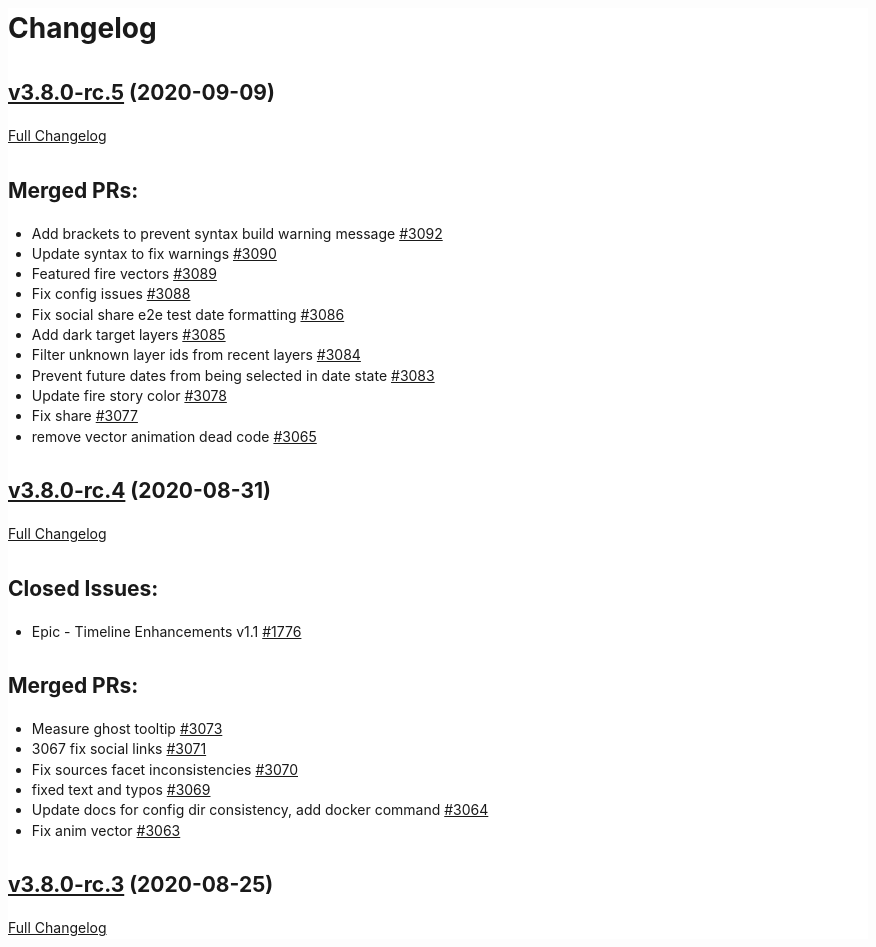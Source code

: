 # Changelog

## [v3.8.0-rc.5](https://github.com/nasa-gibs/worldview/tree/v3.8.0-rc.5) (2020-09-09)

[Full Changelog](https://github.com/nasa-gibs/worldview/compare/v3.8.0-rc.4...v3.8.0-rc.5)

## Merged PRs:

- Add brackets to prevent syntax build warning message [\#3092](https://github.com/nasa-gibs/worldview/pull/3092)
- Update syntax to fix warnings [\#3090](https://github.com/nasa-gibs/worldview/pull/3090)
- Featured fire vectors [\#3089](https://github.com/nasa-gibs/worldview/pull/3089)
- Fix config issues [\#3088](https://github.com/nasa-gibs/worldview/pull/3088)
- Fix social share e2e test date formatting [\#3086](https://github.com/nasa-gibs/worldview/pull/3086)
- Add dark target layers [\#3085](https://github.com/nasa-gibs/worldview/pull/3085)
- Filter unknown layer ids from recent layers [\#3084](https://github.com/nasa-gibs/worldview/pull/3084)
- Prevent future dates from being selected in date state [\#3083](https://github.com/nasa-gibs/worldview/pull/3083)
- Update fire story color [\#3078](https://github.com/nasa-gibs/worldview/pull/3078)
- Fix share [\#3077](https://github.com/nasa-gibs/worldview/pull/3077)
- remove vector animation dead code  [\#3065](https://github.com/nasa-gibs/worldview/pull/3065)

## [v3.8.0-rc.4](https://github.com/nasa-gibs/worldview/tree/v3.8.0-rc.4) (2020-08-31)

[Full Changelog](https://github.com/nasa-gibs/worldview/compare/v3.8.0-rc.3...v3.8.0-rc.4)

## Closed Issues:

- Epic - Timeline Enhancements v1.1 [\#1776](https://github.com/nasa-gibs/worldview/issues/1776)

## Merged PRs:

- Measure ghost tooltip [\#3073](https://github.com/nasa-gibs/worldview/pull/3073)
- 3067 fix social links [\#3071](https://github.com/nasa-gibs/worldview/pull/3071)
- Fix sources facet inconsistencies [\#3070](https://github.com/nasa-gibs/worldview/pull/3070)
- fixed text and typos [\#3069](https://github.com/nasa-gibs/worldview/pull/3069)
- Update docs for config dir consistency, add docker command [\#3064](https://github.com/nasa-gibs/worldview/pull/3064)
- Fix anim vector [\#3063](https://github.com/nasa-gibs/worldview/pull/3063)

## [v3.8.0-rc.3](https://github.com/nasa-gibs/worldview/tree/v3.8.0-rc.3) (2020-08-25)

[Full Changelog](https://github.com/nasa-gibs/worldview/compare/v3.7.1...v3.8.0-rc.3)
